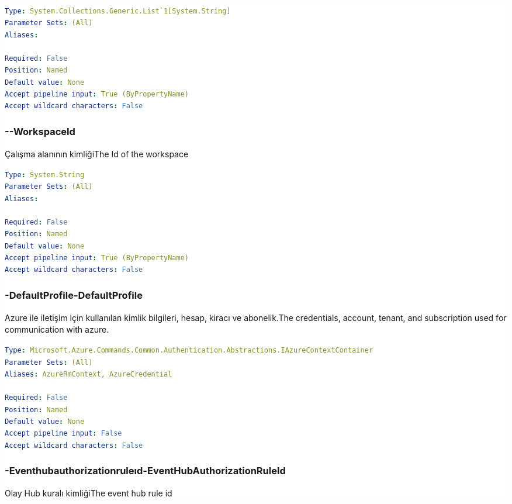 ```yaml
Type: System.Collections.Generic.List`1[System.String]
Parameter Sets: (All)
Aliases: 

Required: False
Position: Named
Default value: None
Accept pipeline input: True (ByPropertyName)
Accept wildcard characters: False
```

### <span data-ttu-id="d86b0-138">-</span><span class="sxs-lookup"><span data-stu-id="d86b0-138">-WorkspaceId</span></span>
<span data-ttu-id="d86b0-139">Çalışma alanının kimliği</span><span class="sxs-lookup"><span data-stu-id="d86b0-139">The Id of the workspace</span></span>

```yaml
Type: System.String
Parameter Sets: (All)
Aliases: 

Required: False
Position: Named
Default value: None
Accept pipeline input: True (ByPropertyName)
Accept wildcard characters: False
```

### <span data-ttu-id="d86b0-140">-DefaultProfile</span><span class="sxs-lookup"><span data-stu-id="d86b0-140">-DefaultProfile</span></span>
<span data-ttu-id="d86b0-141">Azure ile iletişim için kullanılan kimlik bilgileri, hesap, kiracı ve abonelik.</span><span class="sxs-lookup"><span data-stu-id="d86b0-141">The credentials, account, tenant, and subscription used for communication with azure.</span></span>

```yaml
Type: Microsoft.Azure.Commands.Common.Authentication.Abstractions.IAzureContextContainer
Parameter Sets: (All)
Aliases: AzureRmContext, AzureCredential

Required: False
Position: Named
Default value: None
Accept pipeline input: False
Accept wildcard characters: False
```

### <span data-ttu-id="d86b0-142">-Eventhubauthorizationruleıd</span><span class="sxs-lookup"><span data-stu-id="d86b0-142">-EventHubAuthorizationRuleId</span></span>
<span data-ttu-id="d86b0-143">Olay Hub kuralı kimliği</span><span class="sxs-lookup"><span data-stu-id="d86b0-143">The event hub rule id</span></span>

